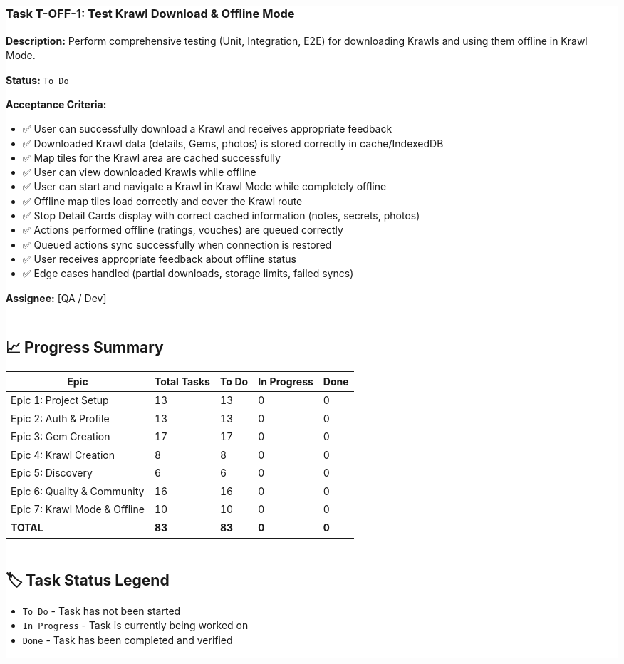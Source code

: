 ### Task T-OFF-1: Test Krawl Download & Offline Mode

**Description:** Perform comprehensive testing (Unit, Integration, E2E) for downloading Krawls and using them offline in Krawl Mode.

**Status:** `To Do`

**Acceptance Criteria:**
- ✅ User can successfully download a Krawl and receives appropriate feedback
- ✅ Downloaded Krawl data (details, Gems, photos) is stored correctly in cache/IndexedDB
- ✅ Map tiles for the Krawl area are cached successfully
- ✅ User can view downloaded Krawls while offline
- ✅ User can start and navigate a Krawl in Krawl Mode while completely offline
- ✅ Offline map tiles load correctly and cover the Krawl route
- ✅ Stop Detail Cards display with correct cached information (notes, secrets, photos)
- ✅ Actions performed offline (ratings, vouches) are queued correctly
- ✅ Queued actions sync successfully when connection is restored
- ✅ User receives appropriate feedback about offline status
- ✅ Edge cases handled (partial downloads, storage limits, failed syncs)

**Assignee:** [QA / Dev]

---

## 📈 Progress Summary

| Epic | Total Tasks | To Do | In Progress | Done |
|------|-------------|-------|-------------|------|
| Epic 1: Project Setup | 13 | 13 | 0 | 0 |
| Epic 2: Auth & Profile | 13 | 13 | 0 | 0 |
| Epic 3: Gem Creation | 17 | 17 | 0 | 0 |
| Epic 4: Krawl Creation | 8 | 8 | 0 | 0 |
| Epic 5: Discovery | 6 | 6 | 0 | 0 |
| Epic 6: Quality & Community | 16 | 16 | 0 | 0 |
| Epic 7: Krawl Mode & Offline | 10 | 10 | 0 | 0 |
| **TOTAL** | **83** | **83** | **0** | **0** |

---

## 🏷️ Task Status Legend

- `To Do` - Task has not been started
- `In Progress` - Task is currently being worked on
- `Done` - Task has been completed and verified

---
